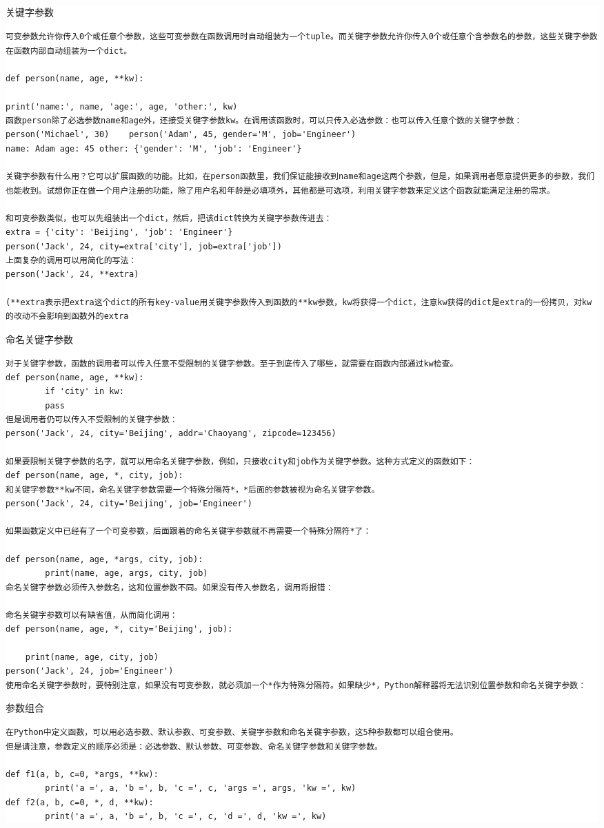 关键字参数

	可变参数允许你传入0个或任意个参数，这些可变参数在函数调用时自动组装为一个tuple。而关键字参数允许你传入0个或任意个含参数名的参数，这些关键字参数在函数内部自动组装为一个dict。
	
	def person(name, age, **kw):
   		
	print('name:', name, 'age:', age, 'other:', kw)
	函数person除了必选参数name和age外，还接受关键字参数kw。在调用该函数时，可以只传入必选参数：也可以传入任意个数的关键字参数：
	person('Michael', 30)    person('Adam', 45, gender='M', job='Engineer')
	name: Adam age: 45 other: {'gender': 'M', 'job': 'Engineer'}

	关键字参数有什么用？它可以扩展函数的功能。比如，在person函数里，我们保证能接收到name和age这两个参数，但是，如果调用者愿意提供更多的参数，我们也能收到。试想你正在做一个用户注册的功能，除了用户名和年龄是必填项外，其他都是可选项，利用关键字参数来定义这个函数就能满足注册的需求。

	和可变参数类似，也可以先组装出一个dict，然后，把该dict转换为关键字参数传进去：
	extra = {'city': 'Beijing', 'job': 'Engineer'}
	person('Jack', 24, city=extra['city'], job=extra['job'])
	上面复杂的调用可以用简化的写法：
	person('Jack', 24, **extra)
	
	(**extra表示把extra这个dict的所有key-value用关键字参数传入到函数的**kw参数，kw将获得一个dict，注意kw获得的dict是extra的一份拷贝，对kw的改动不会影响到函数外的extra

	
命名关键字参数

	对于关键字参数，函数的调用者可以传入任意不受限制的关键字参数。至于到底传入了哪些，就需要在函数内部通过kw检查。
	def person(name, age, **kw):
    		if 'city' in kw:
			pass
	但是调用者仍可以传入不受限制的关键字参数：
	person('Jack', 24, city='Beijing', addr='Chaoyang', zipcode=123456)

	如果要限制关键字参数的名字，就可以用命名关键字参数，例如，只接收city和job作为关键字参数。这种方式定义的函数如下：
	def person(name, age, *, city, job):
	和关键字参数**kw不同，命名关键字参数需要一个特殊分隔符*，*后面的参数被视为命名关键字参数。
	person('Jack', 24, city='Beijing', job='Engineer')

	如果函数定义中已经有了一个可变参数，后面跟着的命名关键字参数就不再需要一个特殊分隔符*了：

	def person(name, age, *args, city, job):
    		print(name, age, args, city, job)
	命名关键字参数必须传入参数名，这和位置参数不同。如果没有传入参数名，调用将报错：

	命名关键字参数可以有缺省值，从而简化调用：
	def person(name, age, *, city='Beijing', job):
 		
		print(name, age, city, job)
	person('Jack', 24, job='Engineer')
	使用命名关键字参数时，要特别注意，如果没有可变参数，就必须加一个*作为特殊分隔符。如果缺少*，Python解释器将无法识别位置参数和命名关键字参数：

参数组合

	在Python中定义函数，可以用必选参数、默认参数、可变参数、关键字参数和命名关键字参数，这5种参数都可以组合使用。
	但是请注意，参数定义的顺序必须是：必选参数、默认参数、可变参数、命名关键字参数和关键字参数。

	def f1(a, b, c=0, *args, **kw):
    		print('a =', a, 'b =', b, 'c =', c, 'args =', args, 'kw =', kw)
	def f2(a, b, c=0, *, d, **kw):
    		print('a =', a, 'b =', b, 'c =', c, 'd =', d, 'kw =', kw)
